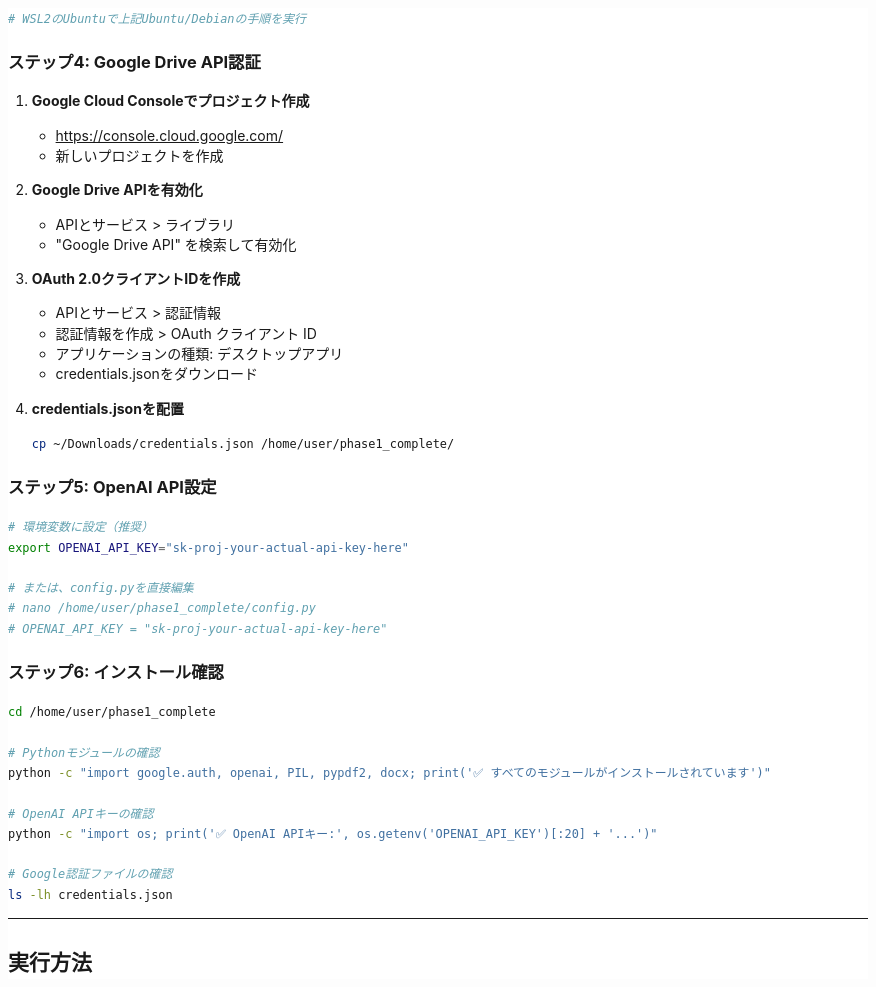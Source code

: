 ```bash
# WSL2のUbuntuで上記Ubuntu/Debianの手順を実行
```

### ステップ4: Google Drive API認証

1. **Google Cloud Consoleでプロジェクト作成**
   - https://console.cloud.google.com/
   - 新しいプロジェクトを作成

2. **Google Drive APIを有効化**
   - APIとサービス > ライブラリ
   - "Google Drive API" を検索して有効化

3. **OAuth 2.0クライアントIDを作成**
   - APIとサービス > 認証情報
   - 認証情報を作成 > OAuth クライアント ID
   - アプリケーションの種類: デスクトップアプリ
   - credentials.jsonをダウンロード

4. **credentials.jsonを配置**
   ```bash
   cp ~/Downloads/credentials.json /home/user/phase1_complete/
   ```

### ステップ5: OpenAI API設定

```bash
# 環境変数に設定（推奨）
export OPENAI_API_KEY="sk-proj-your-actual-api-key-here"

# または、config.pyを直接編集
# nano /home/user/phase1_complete/config.py
# OPENAI_API_KEY = "sk-proj-your-actual-api-key-here"
```

### ステップ6: インストール確認

```bash
cd /home/user/phase1_complete

# Pythonモジュールの確認
python -c "import google.auth, openai, PIL, pypdf2, docx; print('✅ すべてのモジュールがインストールされています')"

# OpenAI APIキーの確認
python -c "import os; print('✅ OpenAI APIキー:', os.getenv('OPENAI_API_KEY')[:20] + '...')"

# Google認証ファイルの確認
ls -lh credentials.json
```

---

## 実行方法
